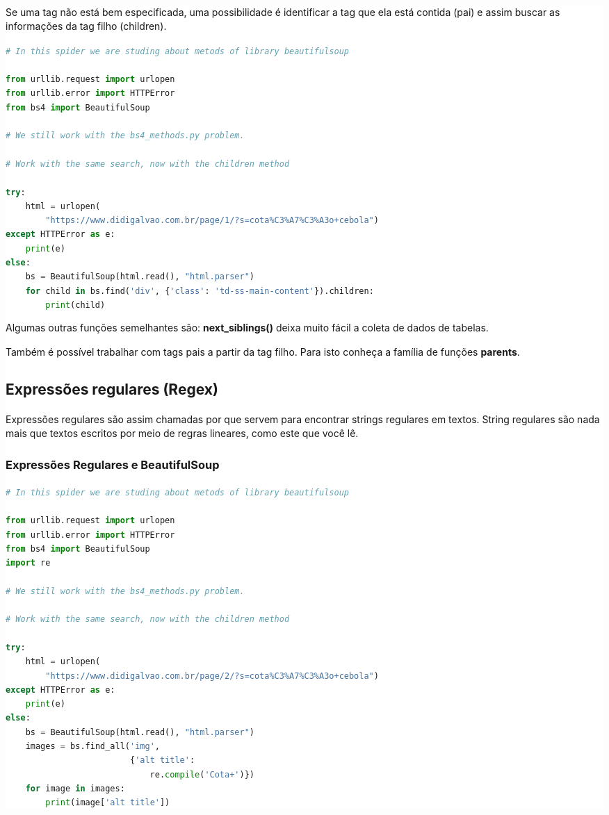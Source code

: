 Se uma tag não está bem especificada, uma possibilidade é identificar a tag que ela está contida (pai) e assim buscar as informações da tag filho (children).

```Python
# In this spider we are studing about metods of library beautifulsoup

from urllib.request import urlopen
from urllib.error import HTTPError
from bs4 import BeautifulSoup

# We still work with the bs4_methods.py problem.

# Work with the same search, now with the children method

try:
    html = urlopen(
        "https://www.didigalvao.com.br/page/1/?s=cota%C3%A7%C3%A3o+cebola")
except HTTPError as e:
    print(e)
else:
    bs = BeautifulSoup(html.read(), "html.parser")
    for child in bs.find('div', {'class': 'td-ss-main-content'}).children:
        print(child)
```

Algumas outras funções semelhantes são: **next_siblings()** deixa muito fácil a coleta de dados de tabelas. 

Também é possível trabalhar com tags pais a partir da tag filho. Para isto conheça a família de funções **parents**.

## Expressões regulares (Regex)

Expressões regulares são assim chamadas por que servem para encontrar strings regulares em textos. String regulares são nada mais que textos escritos por meio de regras lineares, como este que você lê. 

### Expressões Regulares e BeautifulSoup

```Python
# In this spider we are studing about metods of library beautifulsoup

from urllib.request import urlopen
from urllib.error import HTTPError
from bs4 import BeautifulSoup
import re

# We still work with the bs4_methods.py problem.

# Work with the same search, now with the children method

try:
    html = urlopen(
        "https://www.didigalvao.com.br/page/2/?s=cota%C3%A7%C3%A3o+cebola")
except HTTPError as e:
    print(e)
else:
    bs = BeautifulSoup(html.read(), "html.parser")
    images = bs.find_all('img',
                         {'alt title':
                             re.compile('Cota+')})
    for image in images:
        print(image['alt title'])
```

